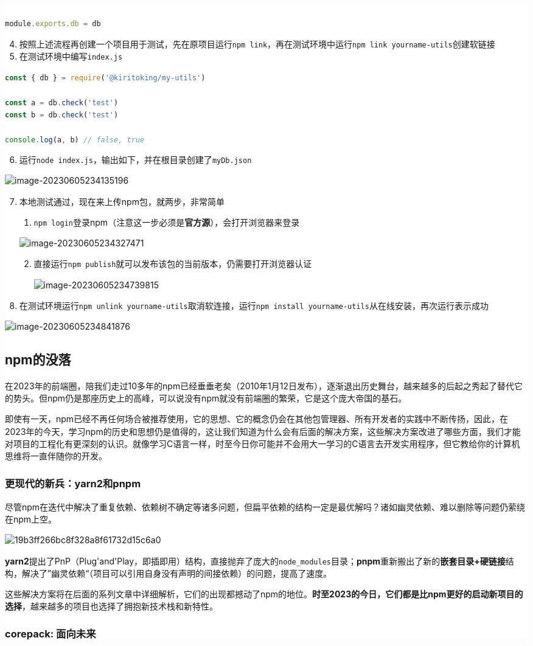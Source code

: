 ```javascript

module.exports.db = db
```

4. 按照上述流程再创建一个项目用于测试，先在原项目运行`npm link`，再在测试环境中运行`npm link yourname-utils`创建软链接
5. 在测试环境中编写`index.js`

```javascript
const { db } = require('@kiritoking/my-utils')

const a = db.check('test')
const b = db.check('test')

console.log(a, b) // false, true
```

6. 运行`node index.js`，输出如下，并在根目录创建了`myDb.json`

![image-20230605234135196](https://picgo-1308055782.cos.ap-chengdu.myqcloud.com/picgo-core/2023/06/20230605234136.png)

7. 本地测试通过，现在来上传npm包，就两步，非常简单

   1. `npm login`登录npm（注意这一步必须是**官方源**），会打开浏览器来登录

   ![image-20230605234327471](https://picgo-1308055782.cos.ap-chengdu.myqcloud.com/picgo-core/2023/06/20230605234328.png)

   2. 直接运行`npm publish`就可以发布该包的当前版本，仍需要打开浏览器认证

      ![image-20230605234739815](https://picgo-1308055782.cos.ap-chengdu.myqcloud.com/picgo-core/2023/06/20230605234741.png)

8. 在测试环境运行`npm unlink yourname-utils`取消软连接，运行`npm install yourname-utils`从在线安装，再次运行表示成功

![image-20230605234841876](https://picgo-1308055782.cos.ap-chengdu.myqcloud.com/picgo-core/2023/06/20230605234843.png)

## npm的没落

在2023年的前端圈，陪我们走过10多年的npm已经垂垂老矣（2010年1月12日发布），逐渐退出历史舞台，越来越多的后起之秀起了替代它的势头。但npm仍是那座历史上的高峰，可以说没有npm就没有前端圈的繁荣，它是这个庞大帝国的基石。

即使有一天，npm已经不再任何场合被推荐使用，它的思想、它的概念仍会在其他包管理器、所有开发者的实践中不断传扬，因此，在2023年的今天，学习npm的历史和思想仍是值得的，这让我们知道为什么会有后面的解决方案，这些解决方案改进了哪些方面，我们才能对项目的工程化有更深刻的认识。就像学习C语言一样，时至今日你可能并不会用大一学习的C语言去开发实用程序，但它教给你的计算机思维将一直伴随你的开发。

### 更现代的新兵：yarn2和pnpm

尽管npm在迭代中解决了重复依赖、依赖树不确定等诸多问题，但扁平依赖的结构一定是最优解吗？诸如幽灵依赖、难以删除等问题仍萦绕在npm上空。

![19b3ff266bc8f328a8f61732d15c6a0](https://picgo-1308055782.cos.ap-chengdu.myqcloud.com/picgo-new/202304270103999.jpg)

**yarn2**提出了PnP（Plug'and'Play，即插即用）结构，直接抛弃了庞大的`node_modules`目录；**pnpm**重新搬出了新的**嵌套目录+硬链接**结构，解决了”幽灵依赖“（项目可以引用自身没有声明的间接依赖）的问题，提高了速度。

这些解决方案将在后面的系列文章中详细解析，它们的出现都撼动了npm的地位。**时至2023的今日，它们都是比npm更好的启动新项目的选择**，越来越多的项目也选择了拥抱新技术栈和新特性。

### corepack: 面向未来
